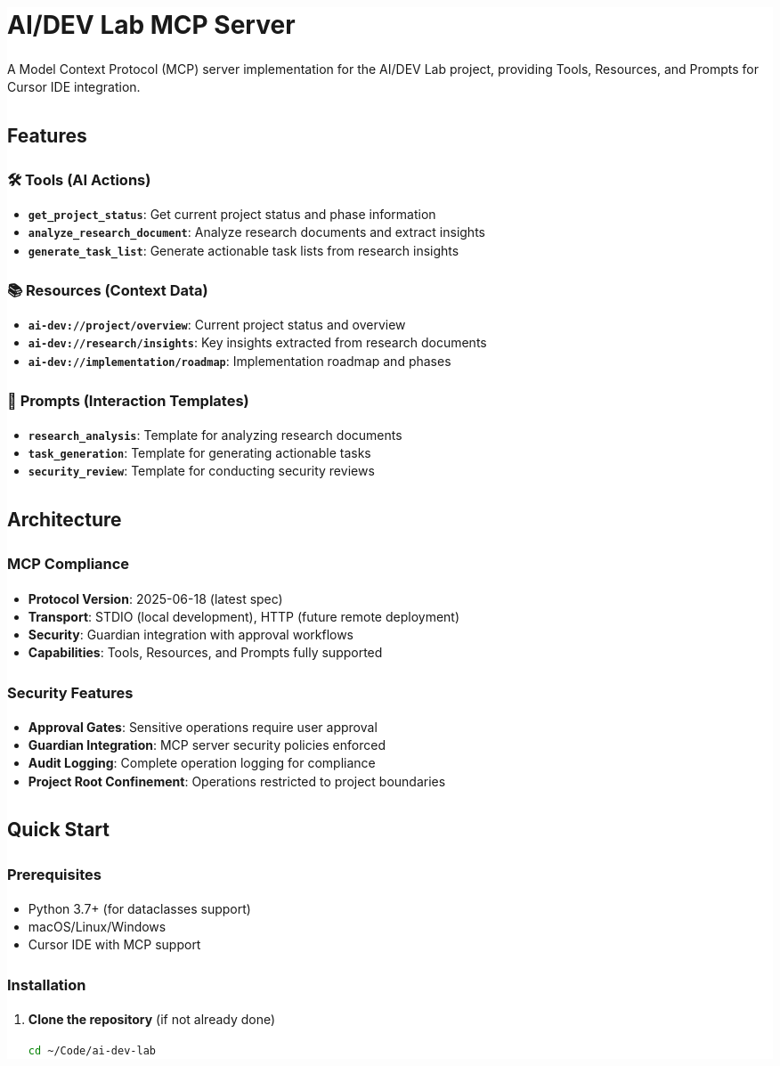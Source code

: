 # AI/DEV Lab MCP Server

A Model Context Protocol (MCP) server implementation for the AI/DEV Lab project, providing Tools, Resources, and Prompts for Cursor IDE integration.

## Features

### 🛠️ **Tools (AI Actions)**
- **`get_project_status`**: Get current project status and phase information
- **`analyze_research_document`**: Analyze research documents and extract insights
- **`generate_task_list`**: Generate actionable task lists from research insights

### 📚 **Resources (Context Data)**
- **`ai-dev://project/overview`**: Current project status and overview
- **`ai-dev://research/insights`**: Key insights extracted from research documents
- **`ai-dev://implementation/roadmap`**: Implementation roadmap and phases

### 💬 **Prompts (Interaction Templates)**
- **`research_analysis`**: Template for analyzing research documents
- **`task_generation`**: Template for generating actionable tasks
- **`security_review`**: Template for conducting security reviews

## Architecture

### MCP Compliance
- **Protocol Version**: 2025-06-18 (latest spec)
- **Transport**: STDIO (local development), HTTP (future remote deployment)
- **Security**: Guardian integration with approval workflows
- **Capabilities**: Tools, Resources, and Prompts fully supported

### Security Features
- **Approval Gates**: Sensitive operations require user approval
- **Guardian Integration**: MCP server security policies enforced
- **Audit Logging**: Complete operation logging for compliance
- **Project Root Confinement**: Operations restricted to project boundaries

## Quick Start

### Prerequisites
- Python 3.7+ (for dataclasses support)
- macOS/Linux/Windows
- Cursor IDE with MCP support

### Installation
1. **Clone the repository** (if not already done)
   ```bash
   cd ~/Code/ai-dev-lab
   ```
